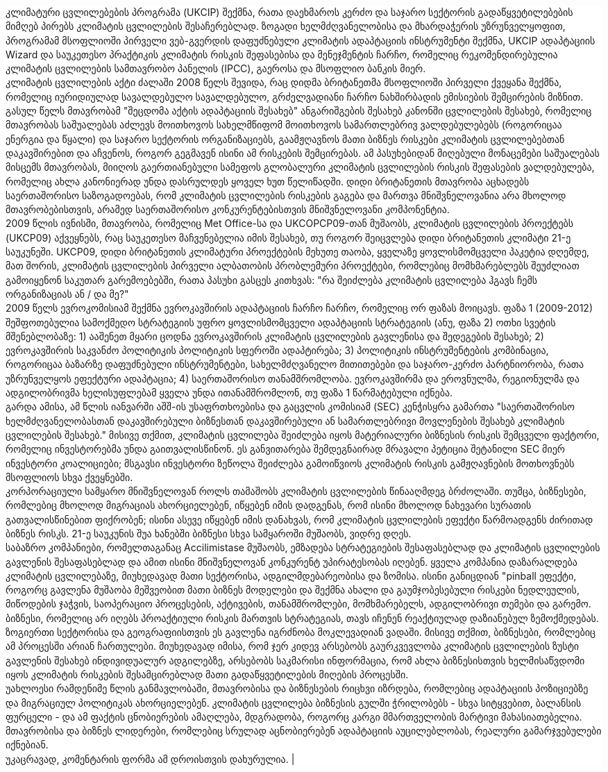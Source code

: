კლიმატური ცვლილებების პროგრამა (UKCIP) შექმნა, რათა დაეხმაროს კერძო და საჯარო სექტორის გადაწყვეტილებების მიმღებ პირებს კლიმატის ცვლილების შესაჩერებლად. ზოგადი ხელმძღვანელობისა და მხარდაჭერის უზრუნველყოფით, პროგრამამ მსოფლიოში პირველი ვებ-გვერდის დაფუძნებული კლიმატის ადაპტაციის ინსტრუმენტი შექმნა, UKCIP ადაპტაციის Wizard და საუკეთესო პრაქტიკის კლიმატის რისკის შეფასებისა და მენეჯმენტის ჩარჩო, რომელიც რეკომენდირებულია კლიმატის ცვლილების სამთავრობო პანელის (IPCC), გაეროსა და მსოფლიო ბანკის მიერ.<br/>კლიმატის ცვლილების აქტი ძალაში 2008 წელს შევიდა, რაც დიდმა ბრიტანეთმა მსოფლიოში პირველი ქვეყანა შექმნა, რომელიც იურიდიულად სავალდებულო სავალდებულო, გრძელვადიანი ჩარჩო ნახშირბადის ემისიების შემცირების მიზნით. გასულ წელს მთავრობამ "შეცდომა აქტის ადაპტაციის შესახებ" ანგარიშგების შესახებ კანონში ცვლილების შესახებ, რომელიც მთავრობას საშუალებას აძლევს მოითხოვოს სახელმწიფომ მოითხოვოს სამართლებრივ ვალდებულებებს (როგორიცაა ენერგია და წყალი) და საჯარო სექტორის ორგანიზაციებს, გაამჟღავნოს მათი ბიზნეს რისკები კლიმატის ცვლილებებთან დაკავშირებით და აჩვენოს, როგორ გეგმავენ ისინი ამ რისკების შემცირებას. ამ პასუხებიდან მიღებული მონაცემები საშუალებას მისცემს მთავრობას, მიიღოს გაერთიანებული სამეფოს გლობალური კლიმატის ცვლილების რისკის შეფასების ვალდებულება, რომელიც ახლა კანონიერად უნდა დასრულდეს ყოველ ხუთ წელიწადში. დიდი ბრიტანეთის მთავრობა აცხადებს საერთაშორისო საზოგადოებას, რომ კლიმატის ცვლილების რისკების გაგება და მართვა მნიშვნელოვანია არა მხოლოდ მთავრობებისთვის, არამედ საერთაშორისო კონკურენტებისთვის მნიშვნელოვანი კომპონენტია.<br/>2009 წლის ივნისში, მთავრობა, რომელიც Met Office-სა და UKCOPCP09-თან მუშაობს, კლიმატის ცვლილების პროექტებს (UKCP09) აქვეყნებს, რაც საუკეთესო მაჩვენებელია იმის შესახებ, თუ როგორ შეიცვლება დიდი ბრიტანეთის კლიმატი 21-ე საუკუნეში. UKCP09, დიდი ბრიტანეთის კლიმატური პროექტების მეხუთე თაობა, ყველაზე ყოვლისმომცველი პაკეტია დღემდე, მათ შორის, კლიმატის ცვლილების პირველი ალბათობის პრობლემური პროექტები, რომლებიც მომხმარებლებს შეუძლიათ გამოიყენონ საკუთარ გარემოებებში, რათა პასუხი გასცეს კითხვას: "რა შეიძლება კლიმატის ცვლილება ჰგავს ჩემს ორგანიზაციას ან / და მე?"<br/>2009 წელს ევროკომისიამ შექმნა ევროკავშირის ადაპტაციის ჩარჩო ჩარჩო, რომელიც ორ ფაზას მოიცავს. ფაზა 1 (2009-2012) შეშფოთებულია სამოქმედო სტრატეგიის უფრო ყოვლისმომცველი ადაპტაციის სტრატეგიის (ანუ, ფაზა 2) ოთხი სვეტის მშენებლობაზე: 1) ააშენეთ მყარი ცოდნა ევროკავშირის კლიმატის ცვლილების გავლენისა და შედეგების შესახებ; 2) ევროკავშირის საკვანძო პოლიტიკის პოლიტიკის სფეროში ადაპტირება; 3) პოლიტიკის ინსტრუმენტების კომბინაცია, როგორიცაა ბაზარზე დაფუძნებული ინსტრუმენტები, სახელმძღვანელო მითითებები და საჯარო-კერძო პარტნიორობა, რათა უზრუნველყოს ეფექტური ადაპტაცია; 4) საერთაშორისო თანამშრომლობა. ევროკავშირმა და ეროვნულმა, რეგიონულმა და ადგილობრივმა ხელისუფლებამ ყველა უნდა ითანამშრომლონ, თუ ფაზა 1 წარმატებული იქნება.<br/>გარდა ამისა, ამ წლის იანვარში აშშ-ის უსაფრთხოებისა და გაცვლის კომისიამ (SEC) კენჭისყრა გამართა "საერთაშორისო ხელმძღვანელობასთან დაკავშირებული ბიზნესთან დაკავშირებული ან სამართლებრივი მოვლენების შესახებ კლიმატის ცვლილების შესახებ." მისივე თქმით, კლიმატის ცვლილება შეიძლება იყოს მატერიალური ბიზნესის რისკის შემცველი ფაქტორი, რომელიც ინვესტორებმა უნდა გაითვალისწინონ. ეს განვითარება შემდეგნაირად მრავალი პეტიცია შეტანილი SEC მიერ ინვესტორი კოალიციები; მსგავსი ინვესტორი ზეწოლა შეიძლება გამოიწვიოს კლიმატის რისკის გამჟღავნების მოთხოვნებს მსოფლიოს სხვა ქვეყნებში.<br/>კორპორაციული სამყარო მნიშვნელოვან როლს თამაშობს კლიმატის ცვლილების წინააღმდეგ ბრძოლაში. თუმცა, ბიზნესები, რომლებიც მხოლოდ მიგრაციას ახორციელებენ, იწყებენ იმის დადგენას, რომ ისინი მხოლოდ ნახევარი სურათის გათვალისწინებით ფიქრობენ; ისინი ასევე იწყებენ იმის დანახვას, რომ კლიმატის ცვლილების ეფექტი წარმოადგენს ძირითად ბიზნეს რისკს. 21-ე საუკუნის შუა ხანებში ბიზნესი სხვა სამყაროში მუშაობს, ვიდრე დღეს.<br/>საბაზრო კომპანიები, რომელთაგანაც Accilimistase მუშაობს, ემზადება სტრატეგიების შესაფასებლად და კლიმატის ცვლილების გავლენის შესაფასებლად და ამით ისინი მნიშვნელოვან კონკურენტ უპირატესობას იღებენ. ყველა კომპანია დაზარალდება კლიმატის ცვლილებაზე, მიუხედავად მათი სექტორისა, ადგილმდებარეობისა და ზომისა. ისინი განიცდიან "pinball ეფექტი, როგორც გავლენა მუშაობა მეშვეობით მათი ბიზნეს მოდელები და შექმნა ახალი და გაუმჯობესებული რისკები ნედლეულის, მიწოდების ჯაჭვის, საოპერაციო პროცესების, აქტივების, თანამშრომლები, მომხმარებელს, ადგილობრივი თემები და გარემო.<br/>ბიზნესი, რომელიც არ იღებს პროაქტიული რისკის მართვის სტრატეგიას, თავს იჩენენ რეაქტიულად დაზიანებულ ზემოქმედებას. ზოგიერთი სექტორისა და გეოგრაფიისთვის ეს გავლენა იგრძნობა მოკლევადიან ვადაში. მისივე თქმით, ბიზნესები, რომლებიც ამ პროცესში არიან ჩართულები. მიუხედავად იმისა, რომ ჯერ კიდევ არსებობს გაურკვევლობა კლიმატის ცვლილების ზუსტი გავლენის შესახებ ინდივიდუალურ ადგილებზე, არსებობს საკმარისი ინფორმაცია, რომ ახლა ბიზნესისთვის ხელმისაწვდომი იყოს კლიმატის რისკების შესამცირებლად მათი გადაწყვეტილების მიღების პროცესში.<br/>უახლოესი რამდენიმე წლის განმავლობაში, მთავრობისა და ბიზნესების რიცხვი იზრდება, რომლებიც ადაპტაციის პოზიციებზე და მიგრაციულ პოლიტიკას ახორციელებენ. კლიმატის ცვლილება ბიზნესის გულში ჭრილობებს - სხვა სიტყვებით, ბალანსის ფურცელი - და ამ ფაქტის ცნობიერების ამაღლება, მდგრადობა, როგორც კარგი მმართველობის მარტივი მახასიათებელია. მთავრობისა და ბიზნეს ლიდერები, რომლებიც სრულად აცნობიერებენ ადაპტაციის აუცილებლობას, რეალური გამარჯვებულები იქნებიან.<br/>უკაცრავად, კომენტარის ფორმა ამ დროისთვის დახურულია. |